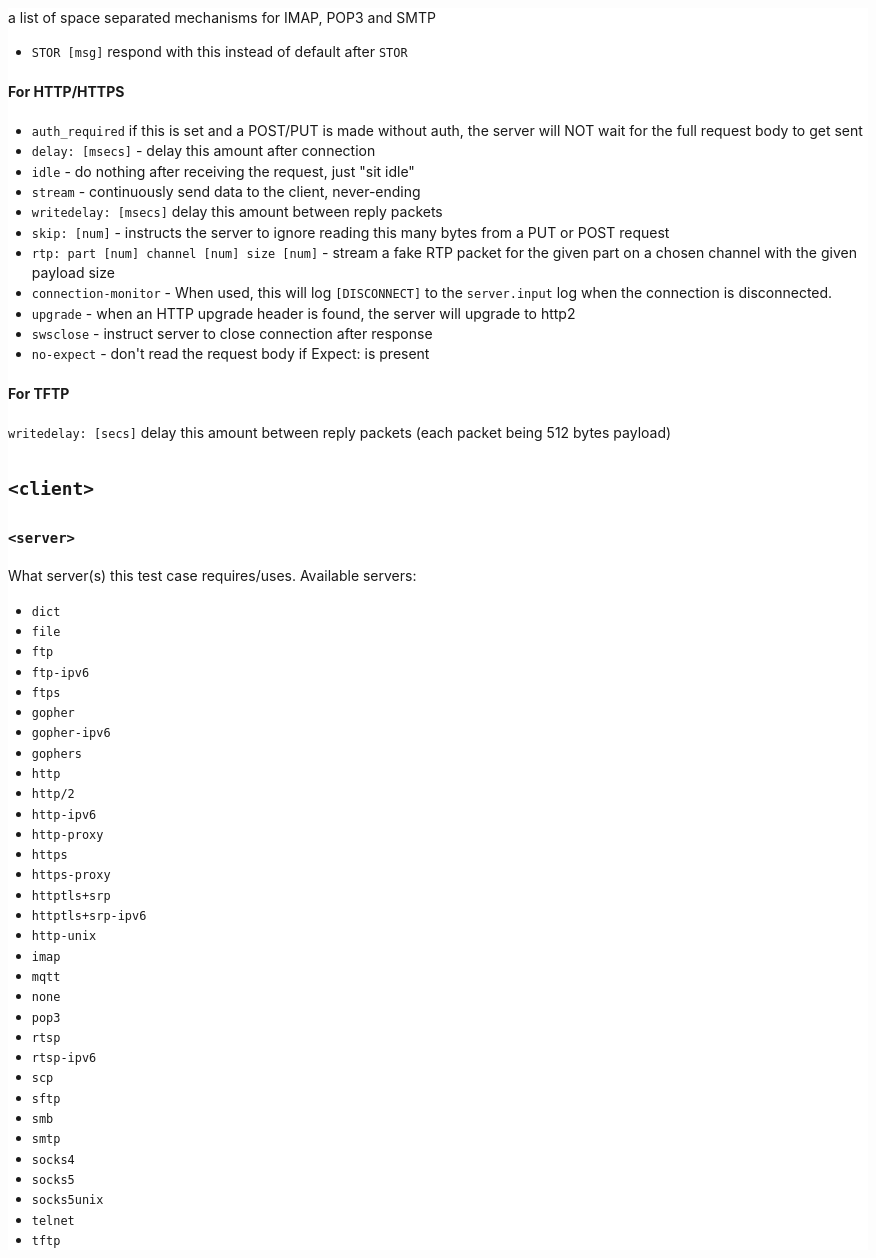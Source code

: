    a list of space separated mechanisms for IMAP, POP3 and SMTP
- `STOR [msg]` respond with this instead of default after `STOR`

#### For HTTP/HTTPS

- `auth_required` if this is set and a POST/PUT is made without auth, the
  server will NOT wait for the full request body to get sent
- `delay: [msecs]` - delay this amount after connection
- `idle` - do nothing after receiving the request, just "sit idle"
- `stream` - continuously send data to the client, never-ending
- `writedelay: [msecs]` delay this amount between reply packets
- `skip: [num]` - instructs the server to ignore reading this many bytes from
  a PUT or POST request
- `rtp: part [num] channel [num] size [num]` - stream a fake RTP packet for
  the given part on a chosen channel with the given payload size
- `connection-monitor` - When used, this will log `[DISCONNECT]` to the
  `server.input` log when the connection is disconnected.
- `upgrade` - when an HTTP upgrade header is found, the server will upgrade to
  http2
- `swsclose` - instruct server to close connection after response
- `no-expect` - don't read the request body if Expect: is present

#### For TFTP
`writedelay: [secs]` delay this amount between reply packets (each packet
  being 512 bytes payload)

## `<client>`

### `<server>`
What server(s) this test case requires/uses. Available servers:

- `dict`
- `file`
- `ftp`
- `ftp-ipv6`
- `ftps`
- `gopher`
- `gopher-ipv6`
- `gophers`
- `http`
- `http/2`
- `http-ipv6`
- `http-proxy`
- `https`
- `https-proxy`
- `httptls+srp`
- `httptls+srp-ipv6`
- `http-unix`
- `imap`
- `mqtt`
- `none`
- `pop3`
- `rtsp`
- `rtsp-ipv6`
- `scp`
- `sftp`
- `smb`
- `smtp`
- `socks4`
- `socks5`
- `socks5unix`
- `telnet`
- `tftp`
